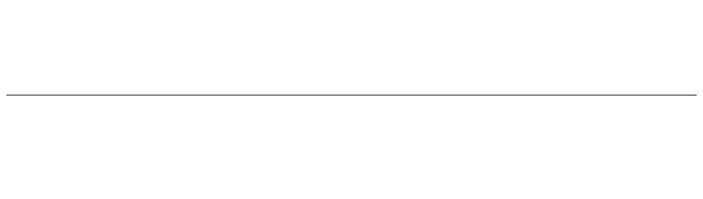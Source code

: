 <ul type=disc>
 <li class=MsoNormal style='color:white;mso-themecolor:background1;mso-margin-top-alt:
     auto;mso-margin-bottom-alt:auto;line-height:normal;mso-list:l2 level1 lfo9;
     tab-stops:list .5in'><b><span style='font-size:12.0pt;font-family:"Times New Roman","serif";
     mso-fareast-font-family:"Times New Roman"'>Unconfirmed, but possible.</span></b><span
     style='font-size:12.0pt;font-family:"Times New Roman","serif";mso-fareast-font-family:
     "Times New Roman"'><o:p></o:p></span></li>
 <li class=MsoNormal style='color:white;mso-themecolor:background1;mso-margin-top-alt:
     auto;mso-margin-bottom-alt:auto;line-height:normal;mso-list:l2 level1 lfo9;
     tab-stops:list .5in'><span style='font-size:12.0pt;font-family:"Times New Roman","serif";
     mso-fareast-font-family:"Times New Roman"'>If a demo exists, it�s <b>most
     likely in the hands of local fans from the Sierra Vista music scene</b>.<o:p></o:p></span></li>
 <li class=MsoNormal style='color:white;mso-themecolor:background1;mso-margin-top-alt:
     auto;mso-margin-bottom-alt:auto;line-height:normal;mso-list:l2 level1 lfo9;
     tab-stops:list .5in'><span style='font-size:12.0pt;font-family:"Times New Roman","serif";
     mso-fareast-font-family:"Times New Roman"'>The <b>radio session (if it
     exists) might serve as a recorded demo</b>.<o:p></o:p></span></li>
 <li class=MsoNormal style='color:white;mso-themecolor:background1;mso-margin-top-alt:
     auto;mso-margin-bottom-alt:auto;line-height:normal;mso-list:l2 level1 lfo9;
     tab-stops:list .5in'><b><span style='font-size:12.0pt;font-family:"Times New Roman","serif";
     mso-fareast-font-family:"Times New Roman"'>Social media &amp; forums have
     very slim chances</span></b><span style='font-size:12.0pt;font-family:
     "Times New Roman","serif";mso-fareast-font-family:"Times New Roman"'> of
     finding it.<o:p></o:p></span></li>
 <li class=MsoNormal style='color:white;mso-themecolor:background1;mso-margin-top-alt:
     auto;mso-margin-bottom-alt:auto;line-height:normal;mso-list:l2 level1 lfo9;
     tab-stops:list .5in'><b><span style='font-size:12.0pt;font-family:"Times New Roman","serif";
     mso-fareast-font-family:"Times New Roman"'>Local record stores are not
     likely to have it.</span></b><span style='font-size:12.0pt;font-family:
     "Times New Roman","serif";mso-fareast-font-family:"Times New Roman"'><o:p></o:p></span></li>
</ul>

<div class=MsoNormal align=center style='margin-bottom:0in;margin-bottom:.0001pt;
text-align:center;line-height:normal'><span style='font-size:12.0pt;font-family:
"Times New Roman","serif";mso-fareast-font-family:"Times New Roman";color:white;
mso-themecolor:background1'>

<hr size=2 width="100%" align=center>

</span></div>

<p class=MsoNormal style='mso-margin-top-alt:auto;mso-margin-bottom-alt:auto;
line-height:normal;mso-outline-level:3'><b><span style='font-size:13.5pt;
font-family:"Times New Roman","serif";mso-fareast-font-family:"Times New Roman";
color:white;mso-themecolor:background1'>Musical Style &amp; Legacy:<o:p></o:p></span></b></p>

<p class=MsoNormal style='mso-margin-top-alt:auto;mso-margin-bottom-alt:auto;
line-height:normal'><span style='font-size:12.0pt;font-family:"Times New Roman","serif";
mso-fareast-font-family:"Times New Roman";color:white;mso-themecolor:background1'>SBD
was active during a time when <b>alternative metal, nu-metal, and post-hardcore</b>
were growing in popularity. While little is known about their <b>original
material</b>, their <b>Deftones cover</b> suggests they had influences from
bands in those genres.<o:p></o:p></span></p>

<p class=MsoNormal><span style='color:white;mso-themecolor:background1'><o:p>&nbsp;</o:p></span></p>

</div>

</body>

</html>
